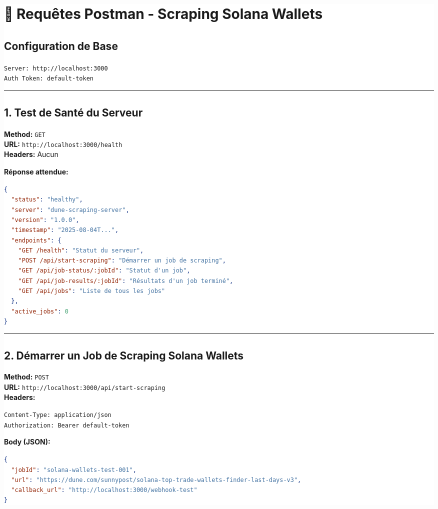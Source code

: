 # 📮 Requêtes Postman - Scraping Solana Wallets

## Configuration de Base
```
Server: http://localhost:3000
Auth Token: default-token
```

---

## 1. Test de Santé du Serveur

**Method:** `GET`  
**URL:** `http://localhost:3000/health`  
**Headers:** Aucun  

**Réponse attendue:**
```json
{
  "status": "healthy",
  "server": "dune-scraping-server",
  "version": "1.0.0",
  "timestamp": "2025-08-04T...",
  "endpoints": {
    "GET /health": "Statut du serveur",
    "POST /api/start-scraping": "Démarrer un job de scraping",
    "GET /api/job-status/:jobId": "Statut d'un job",
    "GET /api/job-results/:jobId": "Résultats d'un job terminé",
    "GET /api/jobs": "Liste de tous les jobs"
  },
  "active_jobs": 0
}
```

---

## 2. Démarrer un Job de Scraping Solana Wallets

**Method:** `POST`  
**URL:** `http://localhost:3000/api/start-scraping`  
**Headers:**
```
Content-Type: application/json
Authorization: Bearer default-token
```

**Body (JSON):**
```json
{
  "jobId": "solana-wallets-test-001",
  "url": "https://dune.com/sunnypost/solana-top-trade-wallets-finder-last-days-v3",
  "callback_url": "http://localhost:3000/webhook-test"
}
```
